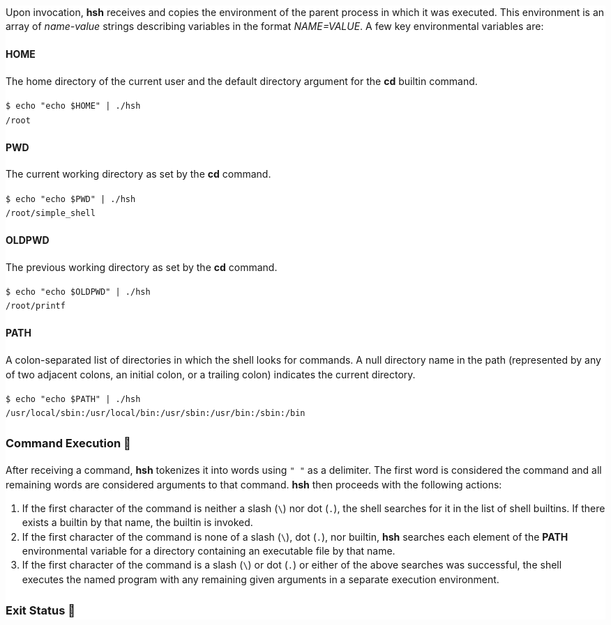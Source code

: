 Upon invocation, **hsh** receives and copies the environment of the parent process in which it was executed. This environment is an array of *name-value* strings describing variables in the format *NAME=VALUE*. A few key environmental variables are:

#### HOME
The home directory of the current user and the default directory argument for the **cd** builtin command.

```
$ echo "echo $HOME" | ./hsh
/root
```

#### PWD
The current working directory as set by the **cd** command.

```
$ echo "echo $PWD" | ./hsh
/root/simple_shell
```

#### OLDPWD
The previous working directory as set by the **cd** command.

```
$ echo "echo $OLDPWD" | ./hsh
/root/printf
```

#### PATH
A colon-separated list of directories in which the shell looks for commands. A null directory name in the path (represented by any of two adjacent colons, an initial colon, or a trailing colon) indicates the current directory.

```
$ echo "echo $PATH" | ./hsh
/usr/local/sbin:/usr/local/bin:/usr/sbin:/usr/bin:/sbin:/bin
```

### Command Execution :hocho:

After receiving a command, **hsh** tokenizes it into words using `" "` as a delimiter. The first word is considered the command and all remaining words are considered arguments to that command. **hsh** then proceeds with the following actions:
1. If the first character of the command is neither a slash (`\`) nor dot (`.`), the shell searches for it in the list of shell builtins. If there exists a builtin by that name, the builtin is invoked.
2. If the first character of the command is none of a slash (`\`), dot (`.`), nor builtin, **hsh** searches each element of the **PATH** environmental variable for a directory containing an executable file by that name.
3. If the first character of the command is a slash (`\`) or dot (`.`) or either of the above searches was successful, the shell executes the named program with any remaining given arguments in a separate execution environment.

### Exit Status :wave:
